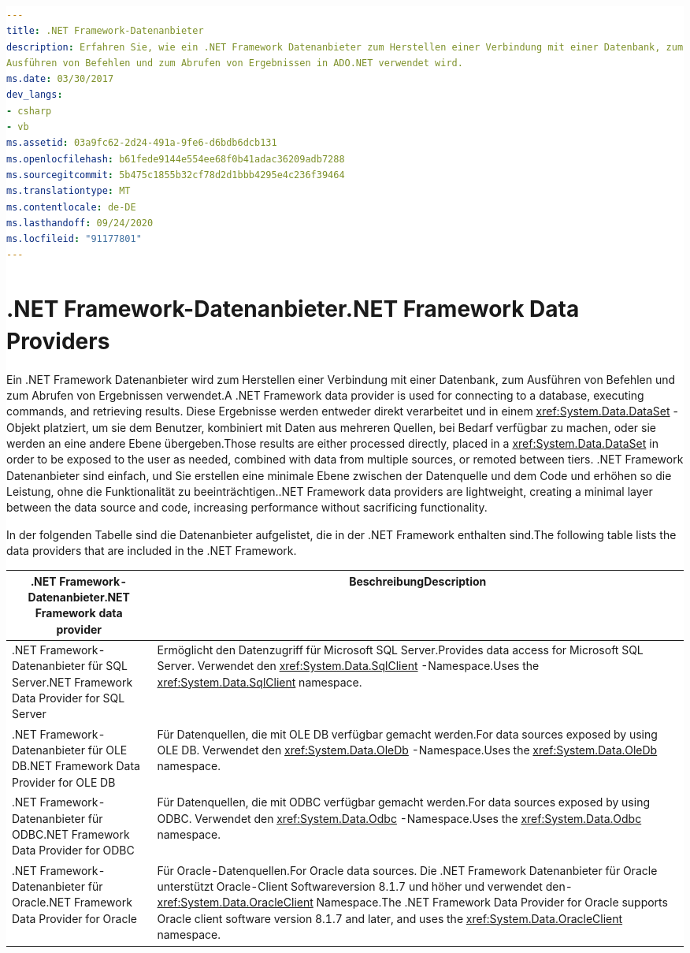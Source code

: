 ```yaml
---
title: .NET Framework-Datenanbieter
description: Erfahren Sie, wie ein .NET Framework Datenanbieter zum Herstellen einer Verbindung mit einer Datenbank, zum Ausführen von Befehlen und zum Abrufen von Ergebnissen in ADO.NET verwendet wird.
ms.date: 03/30/2017
dev_langs:
- csharp
- vb
ms.assetid: 03a9fc62-2d24-491a-9fe6-d6bdb6dcb131
ms.openlocfilehash: b61fede9144e554ee68f0b41adac36209adb7288
ms.sourcegitcommit: 5b475c1855b32cf78d2d1bbb4295e4c236f39464
ms.translationtype: MT
ms.contentlocale: de-DE
ms.lasthandoff: 09/24/2020
ms.locfileid: "91177801"
---
```

# <a name="net-framework-data-providers"></a><span data-ttu-id="3e5ef-103">.NET Framework-Datenanbieter</span><span class="sxs-lookup"><span data-stu-id="3e5ef-103">.NET Framework Data Providers</span></span>

<span data-ttu-id="3e5ef-104">Ein .NET Framework Datenanbieter wird zum Herstellen einer Verbindung mit einer Datenbank, zum Ausführen von Befehlen und zum Abrufen von Ergebnissen verwendet.</span><span class="sxs-lookup"><span data-stu-id="3e5ef-104">A .NET Framework data provider is used for connecting to a database, executing commands, and retrieving results.</span></span> <span data-ttu-id="3e5ef-105">Diese Ergebnisse werden entweder direkt verarbeitet und in einem <xref:System.Data.DataSet> -Objekt platziert, um sie dem Benutzer, kombiniert mit Daten aus mehreren Quellen, bei Bedarf verfügbar zu machen, oder sie werden an eine andere Ebene übergeben.</span><span class="sxs-lookup"><span data-stu-id="3e5ef-105">Those results are either processed directly, placed in a <xref:System.Data.DataSet> in order to be exposed to the user as needed, combined with data from multiple sources, or remoted between tiers.</span></span> <span data-ttu-id="3e5ef-106">.NET Framework Datenanbieter sind einfach, und Sie erstellen eine minimale Ebene zwischen der Datenquelle und dem Code und erhöhen so die Leistung, ohne die Funktionalität zu beeinträchtigen.</span><span class="sxs-lookup"><span data-stu-id="3e5ef-106">.NET Framework data providers are lightweight, creating a minimal layer between the data source and code, increasing performance without sacrificing functionality.</span></span>  
  
 <span data-ttu-id="3e5ef-107">In der folgenden Tabelle sind die Datenanbieter aufgelistet, die in der .NET Framework enthalten sind.</span><span class="sxs-lookup"><span data-stu-id="3e5ef-107">The following table lists the data providers that are included in the .NET Framework.</span></span>  
  
|<span data-ttu-id="3e5ef-108">.NET Framework-Datenanbieter</span><span class="sxs-lookup"><span data-stu-id="3e5ef-108">.NET Framework data provider</span></span>|<span data-ttu-id="3e5ef-109">Beschreibung</span><span class="sxs-lookup"><span data-stu-id="3e5ef-109">Description</span></span>|  
|-------------------------------------------------------------------------------|-----------------|  
|<span data-ttu-id="3e5ef-110">.NET Framework-Datenanbieter für SQL Server</span><span class="sxs-lookup"><span data-stu-id="3e5ef-110">.NET Framework Data Provider for SQL Server</span></span>|<span data-ttu-id="3e5ef-111">Ermöglicht den Datenzugriff für Microsoft SQL Server.</span><span class="sxs-lookup"><span data-stu-id="3e5ef-111">Provides data access for Microsoft SQL Server.</span></span> <span data-ttu-id="3e5ef-112">Verwendet den <xref:System.Data.SqlClient> -Namespace.</span><span class="sxs-lookup"><span data-stu-id="3e5ef-112">Uses the <xref:System.Data.SqlClient> namespace.</span></span>|  
|<span data-ttu-id="3e5ef-113">.NET Framework-Datenanbieter für OLE DB</span><span class="sxs-lookup"><span data-stu-id="3e5ef-113">.NET Framework Data Provider for OLE DB</span></span>|<span data-ttu-id="3e5ef-114">Für Datenquellen, die mit OLE DB verfügbar gemacht werden.</span><span class="sxs-lookup"><span data-stu-id="3e5ef-114">For data sources exposed by using OLE DB.</span></span> <span data-ttu-id="3e5ef-115">Verwendet den <xref:System.Data.OleDb> -Namespace.</span><span class="sxs-lookup"><span data-stu-id="3e5ef-115">Uses the <xref:System.Data.OleDb> namespace.</span></span>|  
|<span data-ttu-id="3e5ef-116">.NET Framework-Datenanbieter für ODBC</span><span class="sxs-lookup"><span data-stu-id="3e5ef-116">.NET Framework Data Provider for ODBC</span></span>|<span data-ttu-id="3e5ef-117">Für Datenquellen, die mit ODBC verfügbar gemacht werden.</span><span class="sxs-lookup"><span data-stu-id="3e5ef-117">For data sources exposed by using ODBC.</span></span> <span data-ttu-id="3e5ef-118">Verwendet den <xref:System.Data.Odbc> -Namespace.</span><span class="sxs-lookup"><span data-stu-id="3e5ef-118">Uses the <xref:System.Data.Odbc> namespace.</span></span>|  
|<span data-ttu-id="3e5ef-119">.NET Framework-Datenanbieter für Oracle</span><span class="sxs-lookup"><span data-stu-id="3e5ef-119">.NET Framework Data Provider for Oracle</span></span>|<span data-ttu-id="3e5ef-120">Für Oracle-Datenquellen.</span><span class="sxs-lookup"><span data-stu-id="3e5ef-120">For Oracle data sources.</span></span> <span data-ttu-id="3e5ef-121">Die .NET Framework Datenanbieter für Oracle unterstützt Oracle-Client Softwareversion 8.1.7 und höher und verwendet den- <xref:System.Data.OracleClient> Namespace.</span><span class="sxs-lookup"><span data-stu-id="3e5ef-121">The .NET Framework Data Provider for Oracle supports Oracle client software version 8.1.7 and later, and uses the <xref:System.Data.OracleClient> namespace.</span></span>|  